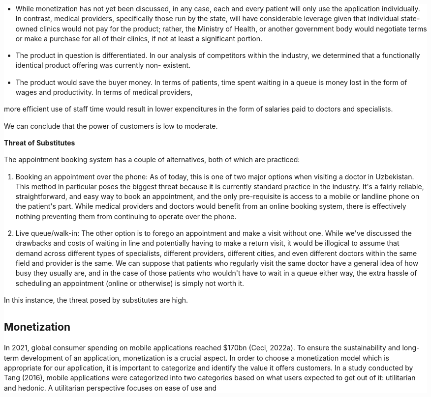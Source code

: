 -   While monetization has not yet been discussed, in any case, each and
    every patient will only use the application individually. In
    contrast, medical providers, specifically those run by the state,
    will have considerable leverage given that individual state-owned
    clinics would not pay for the product; rather, the Ministry of
    Health, or another government body would negotiate terms or make a
    purchase for all of their clinics, if not at least a significant
    portion.

-   The product in question is differentiated. In our analysis of
    competitors within the industry, we determined that a functionally
    identical product offering was currently non- existent.

-   The product would save the buyer money. In terms of patients, time
    spent waiting in a queue is money lost in the form of wages and
    productivity. In terms of medical providers,

 more efficient use of staff time would result in lower expenditures in
 the form of salaries paid to doctors and specialists.

 We can conclude that the power of customers is low to moderate.

 **Threat of Substitutes**

 The appointment booking system has a couple of alternatives, both of
 which are practiced:

1.  Booking an appointment over the phone: As of today, this is one of
    two major options when visiting a doctor in Uzbekistan. This method
    in particular poses the biggest threat because it is currently
    standard practice in the industry. It's a fairly reliable,
    straightforward, and easy way to book an appointment, and the only
    pre-requisite is access to a mobile or landline phone on the
    patient's part. While medical providers and doctors would benefit
    from an online booking system, there is effectively nothing
    preventing them from continuing to operate over the phone.

2.  Live queue/walk-in: The other option is to forego an appointment and
    make a visit without one. While we've discussed the drawbacks and
    costs of waiting in line and potentially having to make a return
    visit, it would be illogical to assume that demand across different
    types of specialists, different providers, different cities, and
    even different doctors within the same field and provider is the
    same. We can suppose that patients who regularly visit the same
    doctor have a general idea of how busy they usually are, and in the
    case of those patients who wouldn't have to wait in a queue either
    way, the extra hassle of scheduling an appointment (online or
    otherwise) is simply not worth it.

 In this instance, the threat posed by substitutes are high.

## Monetization

 In 2021, global consumer spending on mobile applications reached
 \$170bn (Ceci, 2022a). To ensure the sustainability and long-term
 development of an application, monetization is a crucial aspect. In
 order to choose a monetization model which is appropriate for our
 application, it is important to categorize and identify the value it
 offers customers. In a study conducted by Tang (2016), mobile
 applications were categorized into two categories based on what users
 expected to get out of it: utilitarian and hedonic. A utilitarian
 perspective focuses on ease of use and
